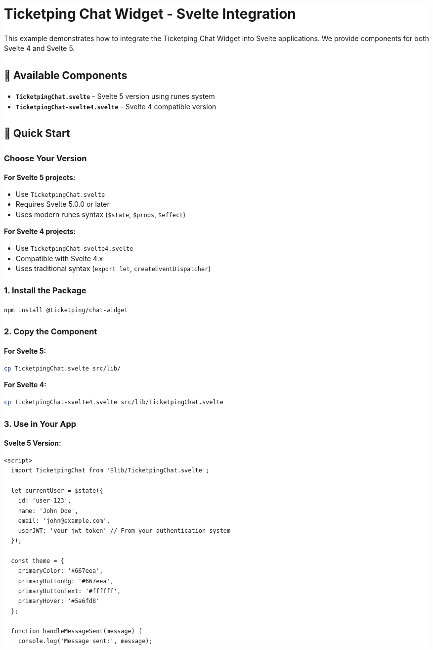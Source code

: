 # Ticketping Chat Widget - Svelte Integration

This example demonstrates how to integrate the Ticketping Chat Widget into Svelte applications. We provide components for both Svelte 4 and Svelte 5.

## 📁 Available Components

- **`TicketpingChat.svelte`** - Svelte 5 version using runes system
- **`TicketpingChat-svelte4.svelte`** - Svelte 4 compatible version

## 🚀 Quick Start

### Choose Your Version

**For Svelte 5 projects:**
- Use `TicketpingChat.svelte` 
- Requires Svelte 5.0.0 or later
- Uses modern runes syntax (`$state`, `$props`, `$effect`)

**For Svelte 4 projects:**
- Use `TicketpingChat-svelte4.svelte`
- Compatible with Svelte 4.x
- Uses traditional syntax (`export let`, `createEventDispatcher`)

### 1. Install the Package

```bash
npm install @ticketping/chat-widget
```

### 2. Copy the Component

**For Svelte 5:**
```bash
cp TicketpingChat.svelte src/lib/
```

**For Svelte 4:**
```bash
cp TicketpingChat-svelte4.svelte src/lib/TicketpingChat.svelte
```

### 3. Use in Your App

**Svelte 5 Version:**
```svelte
<script>
  import TicketpingChat from '$lib/TicketpingChat.svelte';

  let currentUser = $state({
    id: 'user-123',
    name: 'John Doe',
    email: 'john@example.com',
    userJWT: 'your-jwt-token' // From your authentication system
  });

  const theme = {
    primaryColor: '#667eea',
    primaryButtonBg: '#667eea',
    primaryButtonText: '#ffffff',
    primaryHover: '#5a6fd8'
  };

  function handleMessageSent(message) {
    console.log('Message sent:', message);
```
